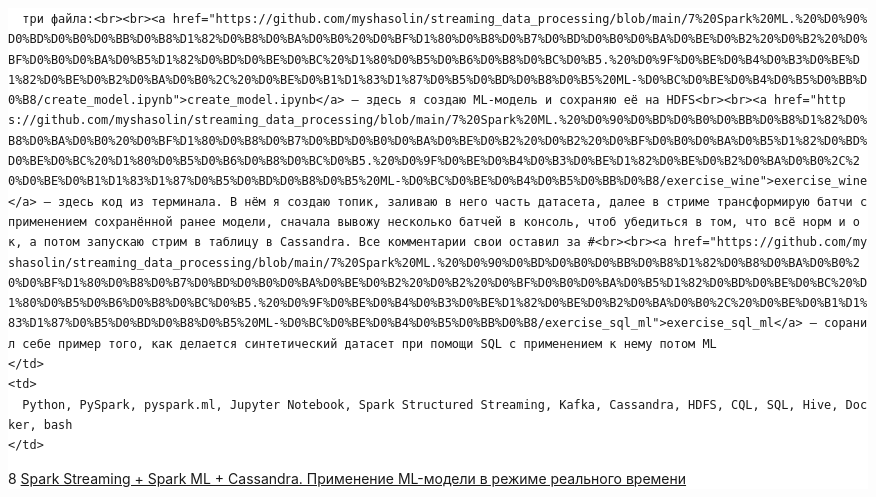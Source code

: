       три файла:<br><br><a href="https://github.com/myshasolin/streaming_data_processing/blob/main/7%20Spark%20ML.%20%D0%90%D0%BD%D0%B0%D0%BB%D0%B8%D1%82%D0%B8%D0%BA%D0%B0%20%D0%BF%D1%80%D0%B8%D0%B7%D0%BD%D0%B0%D0%BA%D0%BE%D0%B2%20%D0%B2%20%D0%BF%D0%B0%D0%BA%D0%B5%D1%82%D0%BD%D0%BE%D0%BC%20%D1%80%D0%B5%D0%B6%D0%B8%D0%BC%D0%B5.%20%D0%9F%D0%BE%D0%B4%D0%B3%D0%BE%D1%82%D0%BE%D0%B2%D0%BA%D0%B0%2C%20%D0%BE%D0%B1%D1%83%D1%87%D0%B5%D0%BD%D0%B8%D0%B5%20ML-%D0%BC%D0%BE%D0%B4%D0%B5%D0%BB%D0%B8/create_model.ipynb">create_model.ipynb</a> — здесь я создаю ML-модель и сохраняю её на HDFS<br><br><a href="https://github.com/myshasolin/streaming_data_processing/blob/main/7%20Spark%20ML.%20%D0%90%D0%BD%D0%B0%D0%BB%D0%B8%D1%82%D0%B8%D0%BA%D0%B0%20%D0%BF%D1%80%D0%B8%D0%B7%D0%BD%D0%B0%D0%BA%D0%BE%D0%B2%20%D0%B2%20%D0%BF%D0%B0%D0%BA%D0%B5%D1%82%D0%BD%D0%BE%D0%BC%20%D1%80%D0%B5%D0%B6%D0%B8%D0%BC%D0%B5.%20%D0%9F%D0%BE%D0%B4%D0%B3%D0%BE%D1%82%D0%BE%D0%B2%D0%BA%D0%B0%2C%20%D0%BE%D0%B1%D1%83%D1%87%D0%B5%D0%BD%D0%B8%D0%B5%20ML-%D0%BC%D0%BE%D0%B4%D0%B5%D0%BB%D0%B8/exercise_wine">exercise_wine</a> — здесь код из терминала. В нём я создаю топик, заливаю в него часть датасета, далее в стриме трансформирую батчи с применением сохранённой ранее модели, сначала вывожу несколько батчей в консоль, чтоб убедиться в том, что всё норм и ок, а потом запускаю стрим в таблицу в Cassandra. Все комментарии свои оставил за #<br><br><a href="https://github.com/myshasolin/streaming_data_processing/blob/main/7%20Spark%20ML.%20%D0%90%D0%BD%D0%B0%D0%BB%D0%B8%D1%82%D0%B8%D0%BA%D0%B0%20%D0%BF%D1%80%D0%B8%D0%B7%D0%BD%D0%B0%D0%BA%D0%BE%D0%B2%20%D0%B2%20%D0%BF%D0%B0%D0%BA%D0%B5%D1%82%D0%BD%D0%BE%D0%BC%20%D1%80%D0%B5%D0%B6%D0%B8%D0%BC%D0%B5.%20%D0%9F%D0%BE%D0%B4%D0%B3%D0%BE%D1%82%D0%BE%D0%B2%D0%BA%D0%B0%2C%20%D0%BE%D0%B1%D1%83%D1%87%D0%B5%D0%BD%D0%B8%D0%B5%20ML-%D0%BC%D0%BE%D0%B4%D0%B5%D0%BB%D0%B8/exercise_sql_ml">exercise_sql_ml</a> — соранил себе пример того, как делается синтетический датасет при помощи SQL с применением к нему потом ML
    </td>
    <td>
      Python, PySpark, pyspark.ml, Jupyter Notebook, Spark Structured Streaming, Kafka, Cassandra, HDFS, CQL, SQL, Hive, Docker, bash
    </td>
  </tr>
  <tr>
    <td>
      8
    </td>
    <td>
      <a href="https://github.com/myshasolin/streaming_data_processing/tree/main/8%20Spark%20Streaming%20%2B%20Spark%20ML%20%2B%20Cassandra.%20%D0%9F%D1%80%D0%B8%D0%BC%D0%B5%D0%BD%D0%B5%D0%BD%D0%B8%D0%B5%20ML-%D0%BC%D0%BE%D0%B4%D0%B5%D0%BB%D0%B8%20%D0%B2%20%D1%80%D0%B5%D0%B6%D0%B8%D0%BC%D0%B5%20%D1%80%D0%B5%D0%B0%D0%BB%D1%8C%D0%BD%D0%BE%D0%B3%D0%BE%20%D0%B2%D1%80%D0%B5%D0%BC%D0%B5%D0%BD%D0%B8">
        Spark Streaming + Spark ML + Cassandra. Применение ML-модели в режиме реального времени
      </a>
    </td>
    <td>
